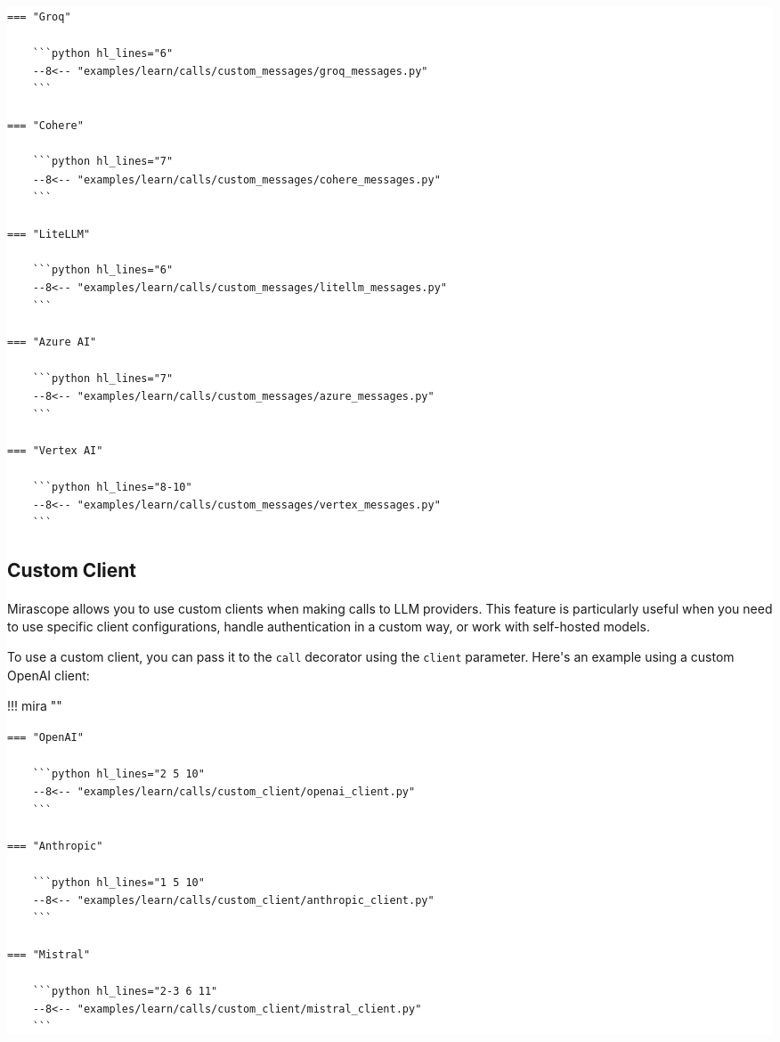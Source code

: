     === "Groq"

        ```python hl_lines="6"
        --8<-- "examples/learn/calls/custom_messages/groq_messages.py"
        ```

    === "Cohere"

        ```python hl_lines="7"
        --8<-- "examples/learn/calls/custom_messages/cohere_messages.py"
        ```

    === "LiteLLM"

        ```python hl_lines="6"
        --8<-- "examples/learn/calls/custom_messages/litellm_messages.py"
        ```

    === "Azure AI"

        ```python hl_lines="7"
        --8<-- "examples/learn/calls/custom_messages/azure_messages.py"
        ```

    === "Vertex AI"

        ```python hl_lines="8-10"
        --8<-- "examples/learn/calls/custom_messages/vertex_messages.py"
        ```

## Custom Client

Mirascope allows you to use custom clients when making calls to LLM providers. This feature is particularly useful when you need to use specific client configurations, handle authentication in a custom way, or work with self-hosted models.

To use a custom client, you can pass it to the `call` decorator using the `client` parameter. Here's an example using a custom OpenAI client:

!!! mira ""

    === "OpenAI"

        ```python hl_lines="2 5 10"
        --8<-- "examples/learn/calls/custom_client/openai_client.py"
        ```

    === "Anthropic"

        ```python hl_lines="1 5 10"
        --8<-- "examples/learn/calls/custom_client/anthropic_client.py"
        ```

    === "Mistral"

        ```python hl_lines="2-3 6 11"
        --8<-- "examples/learn/calls/custom_client/mistral_client.py"
        ```
